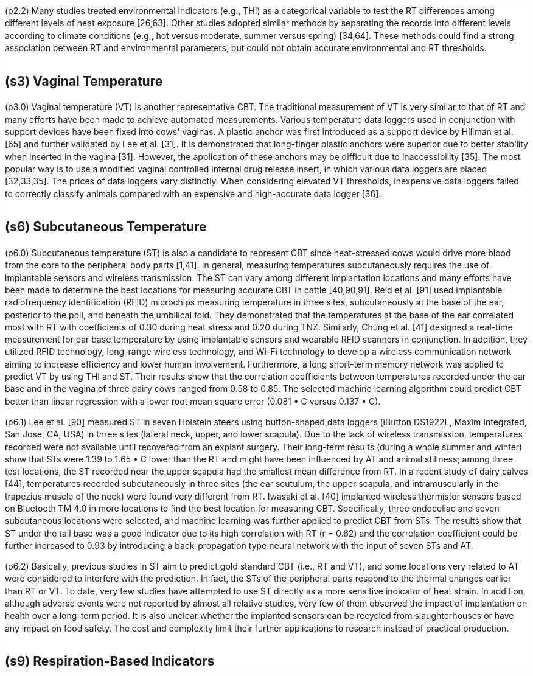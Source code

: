 (p2.2) Many studies treated environmental indicators (e.g., THI) as a categorical variable to test the RT differences among different levels of heat exposure [26,63]. Other studies adopted similar methods by separating the records into different levels according to climate conditions (e.g., hot versus moderate, summer versus spring) [34,64]. These methods could find a strong association between RT and environmental parameters, but could not obtain accurate environmental and RT thresholds.
## (s3) Vaginal Temperature
(p3.0) Vaginal temperature (VT) is another representative CBT. The traditional measurement of VT is very similar to that of RT and many efforts have been made to achieve automated measurements. Various temperature data loggers used in conjunction with support devices have been fixed into cows' vaginas. A plastic anchor was first introduced as a support device by Hillman et al. [65] and further validated by Lee et al. [31]. It is demonstrated that long-finger plastic anchors were superior due to better stability when inserted in the vagina [31]. However, the application of these anchors may be difficult due to inaccessibility [35]. The most popular way is to use a modified vaginal controlled internal drug release insert, in which various data loggers are placed [32,33,35]. The prices of data loggers vary distinctly. When considering elevated VT thresholds, inexpensive data loggers failed to correctly classify animals compared with an expensive and high-accurate data logger [36].
## (s6) Subcutaneous Temperature
(p6.0) Subcutaneous temperature (ST) is also a candidate to represent CBT since heat-stressed cows would drive more blood from the core to the peripheral body parts [1,41]. In general, measuring temperatures subcutaneously requires the use of implantable sensors and wireless transmission. The ST can vary among different implantation locations and many efforts have been made to determine the best locations for measuring accurate CBT in cattle [40,90,91]. Reid et al. [91] used implantable radiofrequency identification (RFID) microchips measuring temperature in three sites, subcutaneously at the base of the ear, posterior to the poll, and beneath the umbilical fold. They demonstrated that the temperatures at the base of the ear correlated most with RT with coefficients of 0.30 during heat stress and 0.20 during TNZ. Similarly, Chung et al. [41] designed a real-time measurement for ear base temperature by using implantable sensors and wearable RFID scanners in conjunction. In addition, they utilized RFID technology, long-range wireless technology, and Wi-Fi technology to develop a wireless communication network aiming to increase efficiency and lower human involvement. Furthermore, a long short-term memory network was applied to predict VT by using THI and ST. Their results show that the correlation coefficients between temperatures recorded under the ear base and in the vagina of three dairy cows ranged from 0.58 to 0.85. The selected machine learning algorithm could predict CBT better than linear regression with a lower root mean square error (0.081 • C versus 0.137 • C).

(p6.1) Lee et al. [90] measured ST in seven Holstein steers using button-shaped data loggers (iButton DS1922L, Maxim Integrated, San Jose, CA, USA) in three sites (lateral neck, upper, and lower scapula). Due to the lack of wireless transmission, temperatures recorded were not available until recovered from an explant surgery. Their long-term results (during a whole summer and winter) show that STs were 1.39 to 1.65 • C lower than the RT and might have been influenced by AT and animal stillness; among three test locations, the ST recorded near the upper scapula had the smallest mean difference from RT. In a recent study of dairy calves [44], temperatures recorded subcutaneously in three sites (the ear scutulum, the upper scapula, and intramuscularly in the trapezius muscle of the neck) were found very different from RT. Iwasaki et al. [40] implanted wireless thermistor sensors based on Bluetooth TM 4.0 in more locations to find the best location for measuring CBT. Specifically, three endoceliac and seven subcutaneous locations were selected, and machine learning was further applied to predict CBT from STs. The results show that ST under the tail base was a good indicator due to its high correlation with RT (r = 0.62) and the correlation coefficient could be further increased to 0.93 by introducing a back-propagation type neural network with the input of seven STs and AT.

(p6.2) Basically, previous studies in ST aim to predict gold standard CBT (i.e., RT and VT), and some locations very related to AT were considered to interfere with the prediction. In fact, the STs of the peripheral parts respond to the thermal changes earlier than RT or VT. To date, very few studies have attempted to use ST directly as a more sensitive indicator of heat strain. In addition, although adverse events were not reported by almost all relative studies, very few of them observed the impact of implantation on health over a long-term period. It is also unclear whether the implanted sensors can be recycled from slaughterhouses or have any impact on food safety. The cost and complexity limit their further applications to research instead of practical production.
## (s9) Respiration-Based Indicators